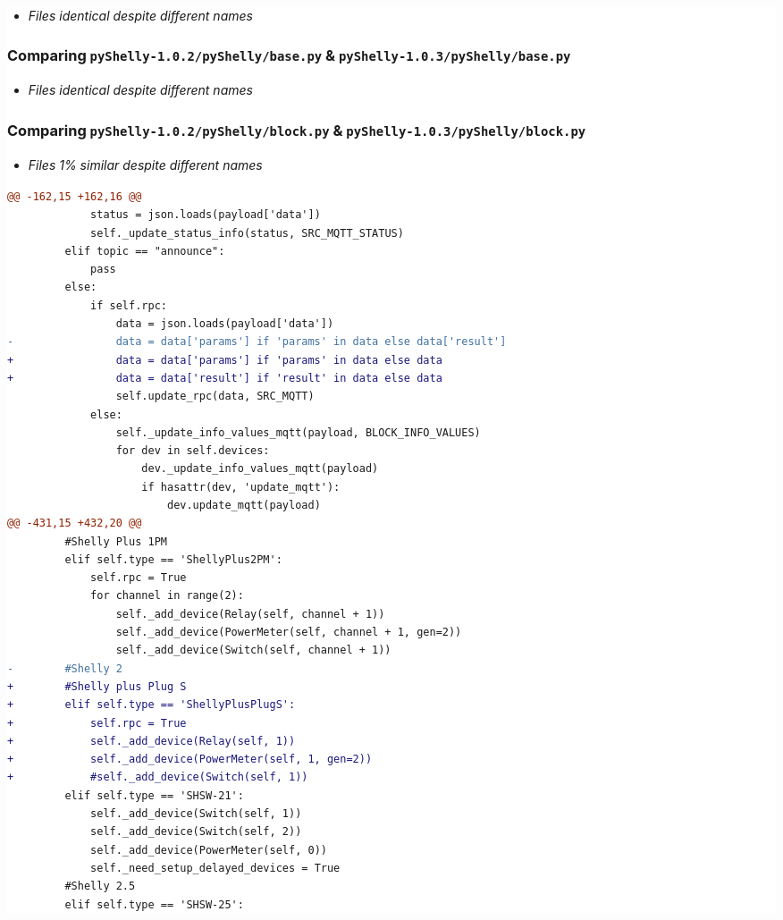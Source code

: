  * *Files identical despite different names*

### Comparing `pyShelly-1.0.2/pyShelly/base.py` & `pyShelly-1.0.3/pyShelly/base.py`

 * *Files identical despite different names*

### Comparing `pyShelly-1.0.2/pyShelly/block.py` & `pyShelly-1.0.3/pyShelly/block.py`

 * *Files 1% similar despite different names*

```diff
@@ -162,15 +162,16 @@
             status = json.loads(payload['data'])
             self._update_status_info(status, SRC_MQTT_STATUS)
         elif topic == "announce":
             pass
         else:
             if self.rpc:
                 data = json.loads(payload['data'])
-                data = data['params'] if 'params' in data else data['result']
+                data = data['params'] if 'params' in data else data
+                data = data['result'] if 'result' in data else data
                 self.update_rpc(data, SRC_MQTT)
             else:
                 self._update_info_values_mqtt(payload, BLOCK_INFO_VALUES)
                 for dev in self.devices:
                     dev._update_info_values_mqtt(payload)
                     if hasattr(dev, 'update_mqtt'):
                         dev.update_mqtt(payload)
@@ -431,15 +432,20 @@
         #Shelly Plus 1PM
         elif self.type == 'ShellyPlus2PM':
             self.rpc = True
             for channel in range(2):
                 self._add_device(Relay(self, channel + 1))
                 self._add_device(PowerMeter(self, channel + 1, gen=2))
                 self._add_device(Switch(self, channel + 1))
-        #Shelly 2
+        #Shelly plus Plug S
+        elif self.type == 'ShellyPlusPlugS':
+            self.rpc = True
+            self._add_device(Relay(self, 1))
+            self._add_device(PowerMeter(self, 1, gen=2))
+            #self._add_device(Switch(self, 1))
         elif self.type == 'SHSW-21':           
             self._add_device(Switch(self, 1))
             self._add_device(Switch(self, 2))
             self._add_device(PowerMeter(self, 0))
             self._need_setup_delayed_devices = True
         #Shelly 2.5
         elif self.type == 'SHSW-25':
```
